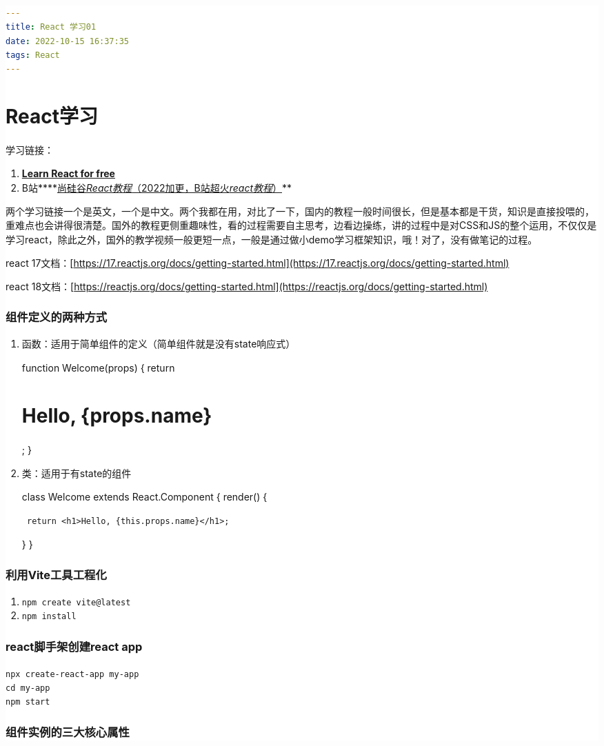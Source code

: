 ```yaml
---
title: React 学习01
date: 2022-10-15 16:37:35
tags: React
---
```


# React学习

学习链接：

1. ****[Learn React for free](https://scrimba.com/learn/learnreact#)****
2. B站****[尚硅谷*React教程*（2022加更，B站超火*react教程*）](https://www.bilibili.com/video/BV1wy4y1D7JT)**

两个学习链接一个是英文，一个是中文。两个我都在用，对比了一下，国内的教程一般时间很长，但是基本都是干货，知识是直接投喂的，重难点也会讲得很清楚。国外的教程更侧重趣味性，看的过程需要自主思考，边看边操练，讲的过程中是对CSS和JS的整个运用，不仅仅是学习react，除此之外，国外的教学视频一般更短一点，一般是通过做小demo学习框架知识，哦！对了，没有做笔记的过程。

react 17文档：[https://17.reactjs.org/docs/getting-started.html](https://17.reactjs.org/docs/getting-started.html)

react 18文档：[https://reactjs.org/docs/getting-started.html](https://reactjs.org/docs/getting-started.html)

### 组件定义的两种方式

1. 函数：适用于简单组件的定义（简单组件就是没有state响应式）
   
    function Welcome(props) {
      return <h1>Hello, {props.name}</h1>;
    }

2. 类：适用于有state的组件
   
    class Welcome extends React.Component {
      render() {
   
        return <h1>Hello, {this.props.name}</h1>;
   
      }
    }

### 利用Vite工具工程化

1. `npm create vite@latest`
2. `npm install`

### react脚手架创建react app

    npx create-react-app my-app
    cd my-app
    npm start

### 组件实例的三大核心属性
